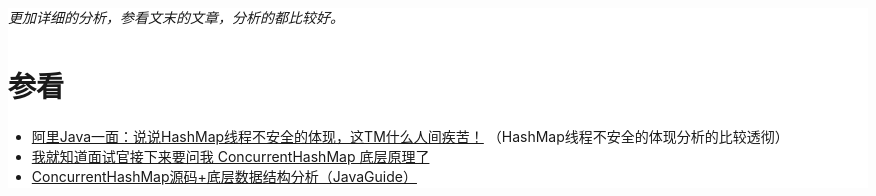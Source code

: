 

*更加详细的分析，参看文末的文章，分析的都比较好。*

# 参看

- [阿里Java一面：说说HashMap线程不安全的体现，这TM什么人间疾苦！](https://zhuanlan.zhihu.com/p/174226955) （HashMap线程不安全的体现分析的比较透彻）
- [我就知道面试官接下来要问我 ConcurrentHashMap 底层原理了](https://mp.weixin.qq.com/s/My4P_BBXDnAGX1gh630ZKw) 
- [ConcurrentHashMap源码+底层数据结构分析（JavaGuide）](https://snailclimb.gitee.io/javaguide/#/docs/java/collection/ConcurrentHashMap%E6%BA%90%E7%A0%81+%E5%BA%95%E5%B1%82%E6%95%B0%E6%8D%AE%E7%BB%93%E6%9E%84%E5%88%86%E6%9E%90)